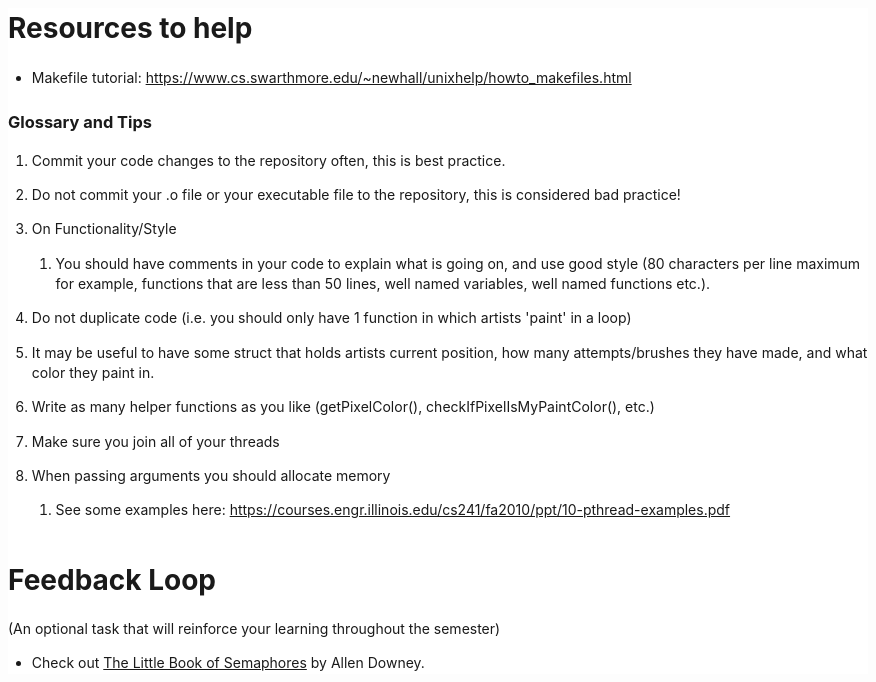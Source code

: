 # Resources to help

- Makefile tutorial: https://www.cs.swarthmore.edu/~newhall/unixhelp/howto_makefiles.html


### Glossary and Tips
1. Commit your code changes to the repository often, this is best practice.
2. Do not commit your .o file or your executable file to the repository, this is considered bad practice!
3. On Functionality/Style
	1. You should have comments in your code to explain what is going on, and use good style (80 characters per line maximum for example, functions that are less than 50 lines, well named variables, well named functions etc.).

1. Do not duplicate code (i.e. you should only have 1 function in which artists 'paint' in a loop)
2. It may be useful to have some struct that holds artists current position, how many attempts/brushes they have made, and what color they paint in.
3. Write as many helper functions as you like (getPixelColor(), checkIfPixelIsMyPaintColor(), etc.)
4. Make sure you join all of your threads
5. When passing arguments you should allocate memory
	1. See some examples here: https://courses.engr.illinois.edu/cs241/fa2010/ppt/10-pthread-examples.pdf

# Feedback Loop

(An optional task that will reinforce your learning throughout the semester)

- Check out [The Little Book of Semaphores](https://greenteapress.com/wp/semaphores/) by Allen Downey.
